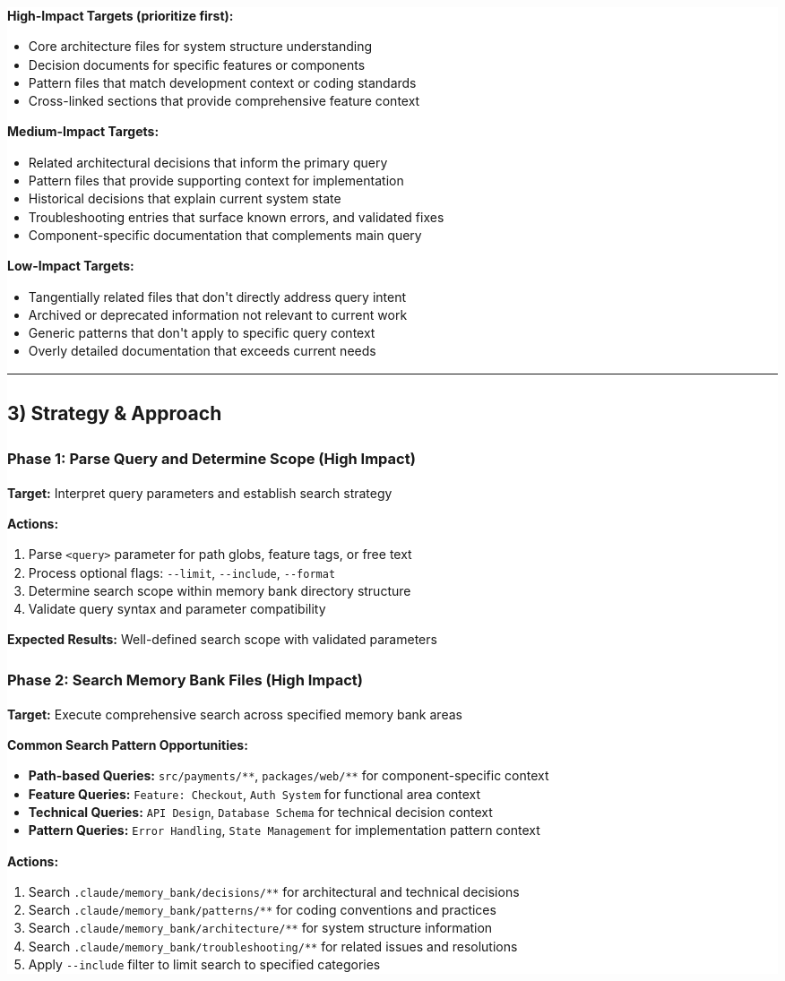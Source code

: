 **High-Impact Targets (prioritize first):**

- Core architecture files for system structure understanding
- Decision documents for specific features or components  
- Pattern files that match development context or coding standards
- Cross-linked sections that provide comprehensive feature context

**Medium-Impact Targets:**

- Related architectural decisions that inform the primary query
- Pattern files that provide supporting context for implementation
- Historical decisions that explain current system state
- Troubleshooting entries that surface known errors, and validated fixes
- Component-specific documentation that complements main query

**Low-Impact Targets:**

- Tangentially related files that don't directly address query intent
- Archived or deprecated information not relevant to current work
- Generic patterns that don't apply to specific query context
- Overly detailed documentation that exceeds current needs

---

## 3) Strategy & Approach

### Phase 1: Parse Query and Determine Scope (High Impact)

**Target:** Interpret query parameters and establish search strategy

**Actions:**

1. Parse `<query>` parameter for path globs, feature tags, or free text
2. Process optional flags: `--limit`, `--include`, `--format`
3. Determine search scope within memory bank directory structure
4. Validate query syntax and parameter compatibility

**Expected Results:** Well-defined search scope with validated parameters

### Phase 2: Search Memory Bank Files (High Impact)

**Target:** Execute comprehensive search across specified memory bank areas

**Common Search Pattern Opportunities:**

- **Path-based Queries:** `src/payments/**`, `packages/web/**` for component-specific context
- **Feature Queries:** `Feature: Checkout`, `Auth System` for functional area context  
- **Technical Queries:** `API Design`, `Database Schema` for technical decision context
- **Pattern Queries:** `Error Handling`, `State Management` for implementation pattern context

**Actions:**

1. Search `.claude/memory_bank/decisions/**` for architectural and technical decisions
2. Search `.claude/memory_bank/patterns/**` for coding conventions and practices
3. Search `.claude/memory_bank/architecture/**` for system structure information
4. Search `.claude/memory_bank/troubleshooting/**` for related issues and resolutions
5. Apply `--include` filter to limit search to specified categories
